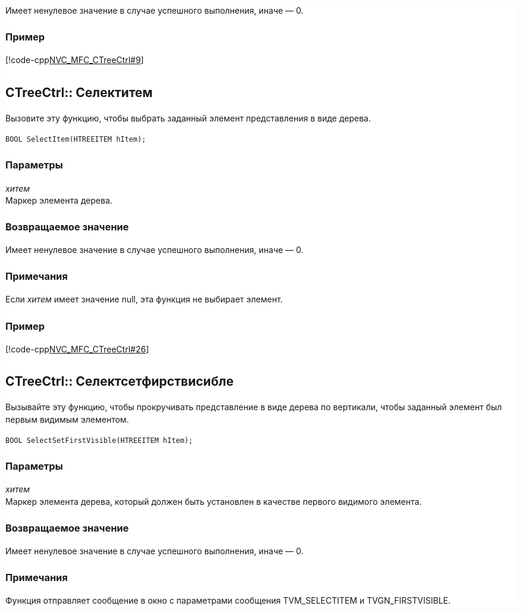 Имеет ненулевое значение в случае успешного выполнения, иначе — 0.

### <a name="example"></a>Пример

[!code-cpp[NVC_MFC_CTreeCtrl#9](../../mfc/reference/codesnippet/cpp/ctreectrl-class_9.cpp)]

## <a name="ctreectrlselectitem"></a><a name="selectitem"></a> CTreeCtrl:: Селектитем

Вызовите эту функцию, чтобы выбрать заданный элемент представления в виде дерева.

```
BOOL SelectItem(HTREEITEM hItem);
```

### <a name="parameters"></a>Параметры

*хитем*<br/>
Маркер элемента дерева.

### <a name="return-value"></a>Возвращаемое значение

Имеет ненулевое значение в случае успешного выполнения, иначе — 0.

### <a name="remarks"></a>Примечания

Если *хитем* имеет значение null, эта функция не выбирает элемент.

### <a name="example"></a>Пример

[!code-cpp[NVC_MFC_CTreeCtrl#26](../../mfc/reference/codesnippet/cpp/ctreectrl-class_29.cpp)]

## <a name="ctreectrlselectsetfirstvisible"></a><a name="selectsetfirstvisible"></a> CTreeCtrl:: Селектсетфирствисибле

Вызывайте эту функцию, чтобы прокручивать представление в виде дерева по вертикали, чтобы заданный элемент был первым видимым элементом.

```
BOOL SelectSetFirstVisible(HTREEITEM hItem);
```

### <a name="parameters"></a>Параметры

*хитем*<br/>
Маркер элемента дерева, который должен быть установлен в качестве первого видимого элемента.

### <a name="return-value"></a>Возвращаемое значение

Имеет ненулевое значение в случае успешного выполнения, иначе — 0.

### <a name="remarks"></a>Примечания

Функция отправляет сообщение в окно с параметрами сообщения TVM_SELECTITEM и TVGN_FIRSTVISIBLE.
